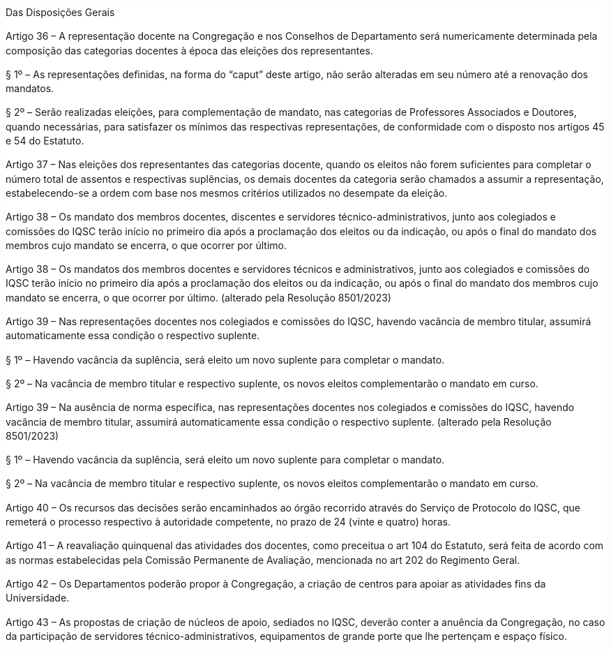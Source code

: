 Das Disposições Gerais

Artigo 36 – A representação docente na Congregação e nos Conselhos de Departamento será numericamente determinada pela composição das categorias docentes à época das eleições dos representantes.

§ 1º – As representações definidas, na forma do “caput” deste artigo, não serão alteradas em seu número até a renovação dos mandatos.

§ 2º – Serão realizadas eleições, para complementação de mandato, nas categorias de Professores Associados e Doutores, quando necessárias, para satisfazer os mínimos das respectivas representações, de conformidade com o disposto nos artigos 45 e 54 do Estatuto.

Artigo 37 – Nas eleições dos representantes das categorias docente, quando os eleitos não forem suficientes para completar o número total de assentos e respectivas suplências, os demais docentes da categoria serão chamados a assumir a representação, estabelecendo-se a ordem com base nos mesmos critérios utilizados no desempate da eleição.

Artigo 38 – Os mandato dos membros docentes, discentes e servidores técnico-administrativos, junto aos colegiados e comissões do IQSC terão início no primeiro dia após a proclamação dos eleitos ou da indicação, ou após o final do mandato dos membros cujo mandato se encerra, o que ocorrer por último.

Artigo 38 – Os mandatos dos membros docentes e servidores técnicos e administrativos, junto aos colegiados e comissões do IQSC terão início no primeiro dia após a proclamação dos eleitos ou da indicação, ou após o final do mandato dos membros cujo mandato se encerra, o que ocorrer por último. (alterado pela Resolução 8501/2023)

Artigo 39 – Nas representações docentes nos colegiados e comissões do IQSC, havendo vacância de membro titular, assumirá automaticamente essa condição o respectivo suplente.

§ 1º – Havendo vacância da suplência, será eleito um novo suplente para completar o mandato.

§ 2º – Na vacância de membro titular e respectivo suplente, os novos eleitos complementarão o mandato em curso.

Artigo 39 – Na ausência de norma específica, nas representações docentes nos colegiados e comissões do IQSC, havendo vacância de membro titular, assumirá automaticamente essa condição o respectivo suplente. (alterado pela Resolução 8501/2023)

§ 1º – Havendo vacância da suplência, será eleito um novo suplente para completar o mandato.

§ 2º – Na vacância de membro titular e respectivo suplente, os novos eleitos complementarão o mandato em curso.

Artigo 40 – Os recursos das decisões serão encaminhados ao órgão recorrido através do Serviço de Protocolo do IQSC, que remeterá o processo respectivo à autoridade competente, no prazo de 24 (vinte e quatro) horas.

Artigo 41 – A reavaliação quinquenal das atividades dos docentes, como preceitua o art 104 do Estatuto, será feita de acordo com as normas estabelecidas pela Comissão Permanente de Avaliação, mencionada no art 202 do Regimento Geral.

Artigo 42 – Os Departamentos poderão propor à Congregação, a criação de centros para apoiar as atividades fins da Universidade.

Artigo 43 – As propostas de criação de núcleos de apoio, sediados no IQSC, deverão conter a anuência da Congregação, no caso da participação de servidores técnico-administrativos, equipamentos de grande porte que lhe pertençam e espaço físico.
